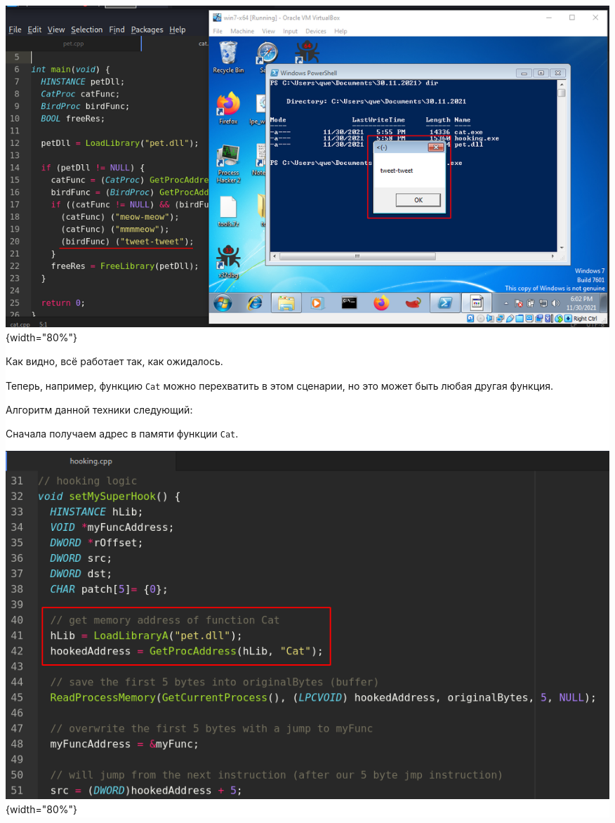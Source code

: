 ![api hooking 6](./images/27/2021-11-30_18-02.png){width="80%"}    

Как видно, всё работает так, как ожидалось.    

Теперь, например, функцию `Cat` можно перехватить в этом сценарии, но это может быть любая другая функция.    

Алгоритм данной техники следующий:    

Сначала получаем адрес в памяти функции `Cat`.    

![api hooking 7](./images/27/2021-11-30_18-05.png){width="80%"}    
